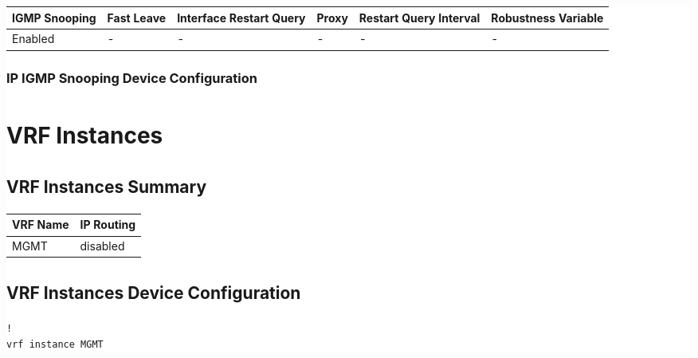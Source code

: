 | IGMP Snooping | Fast Leave | Interface Restart Query | Proxy | Restart Query Interval | Robustness Variable |
| ------------- | ---------- | ----------------------- | ----- | ---------------------- | ------------------- |
| Enabled | - | - | - | - | - |

### IP IGMP Snooping Device Configuration

```eos
```

# VRF Instances

## VRF Instances Summary

| VRF Name | IP Routing |
| -------- | ---------- |
| MGMT | disabled |

## VRF Instances Device Configuration

```eos
!
vrf instance MGMT
```
